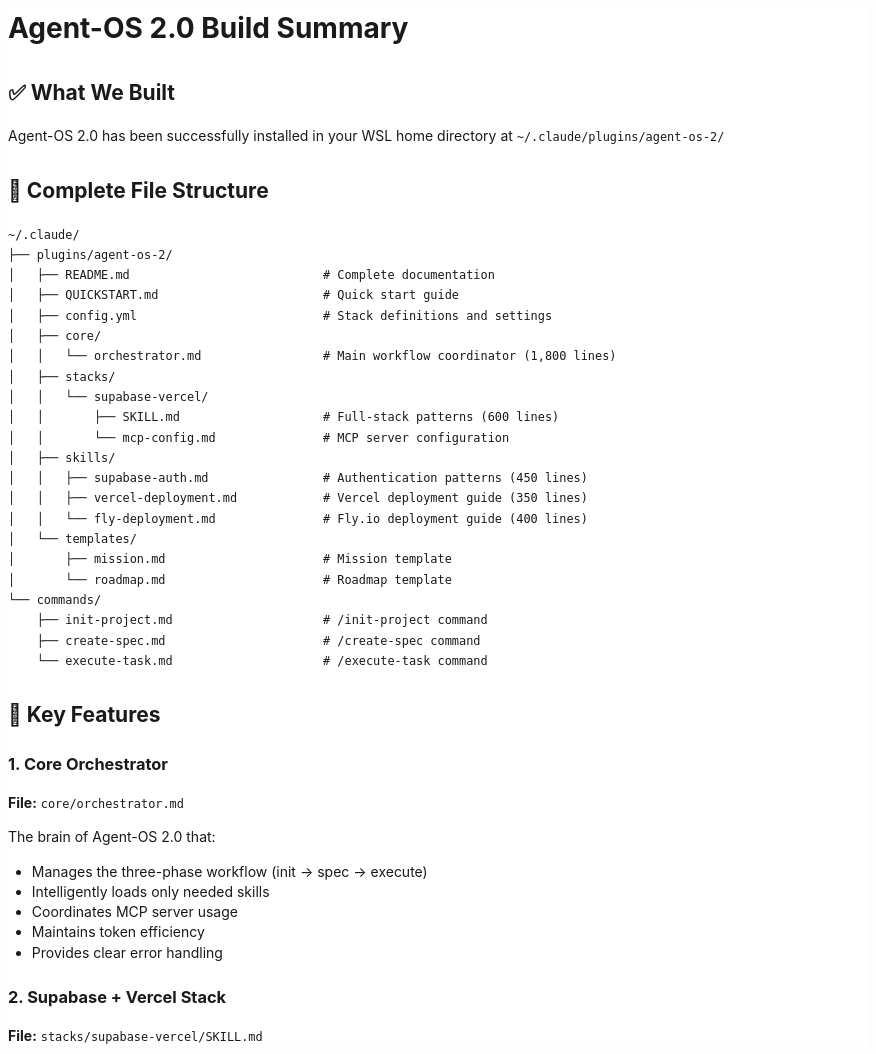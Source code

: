 # Agent-OS 2.0 Build Summary

## ✅ What We Built

Agent-OS 2.0 has been successfully installed in your WSL home directory at `~/.claude/plugins/agent-os-2/`

## 📁 Complete File Structure

```
~/.claude/
├── plugins/agent-os-2/
│   ├── README.md                           # Complete documentation
│   ├── QUICKSTART.md                       # Quick start guide
│   ├── config.yml                          # Stack definitions and settings
│   ├── core/
│   │   └── orchestrator.md                 # Main workflow coordinator (1,800 lines)
│   ├── stacks/
│   │   └── supabase-vercel/
│   │       ├── SKILL.md                    # Full-stack patterns (600 lines)
│   │       └── mcp-config.md               # MCP server configuration
│   ├── skills/
│   │   ├── supabase-auth.md                # Authentication patterns (450 lines)
│   │   ├── vercel-deployment.md            # Vercel deployment guide (350 lines)
│   │   └── fly-deployment.md               # Fly.io deployment guide (400 lines)
│   └── templates/
│       ├── mission.md                      # Mission template
│       └── roadmap.md                      # Roadmap template
└── commands/
    ├── init-project.md                     # /init-project command
    ├── create-spec.md                      # /create-spec command
    └── execute-task.md                     # /execute-task command
```

## 🎯 Key Features

### 1. Core Orchestrator
**File:** `core/orchestrator.md`

The brain of Agent-OS 2.0 that:
- Manages the three-phase workflow (init → spec → execute)
- Intelligently loads only needed skills
- Coordinates MCP server usage
- Maintains token efficiency
- Provides clear error handling

### 2. Supabase + Vercel Stack
**File:** `stacks/supabase-vercel/SKILL.md`
